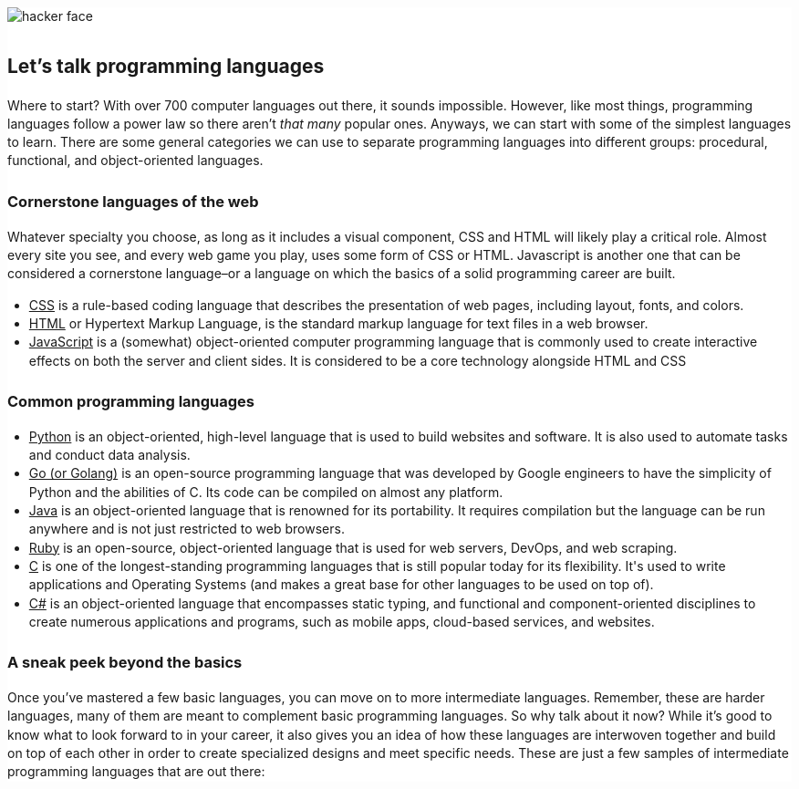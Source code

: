 ![hacker face](/img/800/pexels-photo-5952651.webp.webp)

## Let’s talk programming languages

Where to start? With over 700 computer languages out there, it sounds impossible. However, like most things, programming languages follow a power law so there aren’t *that many* popular ones. Anyways, we can start with some of the simplest languages to learn. There are some general categories we can use to separate programming languages into different groups: procedural, functional, and object-oriented languages.

### Cornerstone languages of the web

Whatever specialty you choose, as long as it includes a visual component, CSS and HTML will likely play a critical role. Almost every site you see, and every web game you play, uses some form of CSS or HTML. Javascript is another one that can be considered a cornerstone language–or a language on which the basics of a solid programming career are built.

* [CSS](/javascript/html-css-javascript/) is a rule-based coding language that describes the presentation of web pages, including layout, fonts, and colors.
* [HTML](/javascript/html-css-javascript/) or Hypertext Markup Language, is the standard markup language for text files in a web browser.
* [JavaScript](/javascript/best-ways-to-learn-javascript/) is a (somewhat) object-oriented computer programming language that is commonly used to create interactive effects on both the server and client sides. It is considered to be a core technology alongside HTML and CSS

### Common programming languages

* [Python](/python/best-python-resources/) is an object-oriented, high-level language that is used to build websites and software. It is also used to automate tasks and conduct data analysis.
* [Go (or Golang)](https://go.dev/) is an open-source programming language that was developed by Google engineers to have the simplicity of Python and the abilities of C. Its code can be compiled on almost any platform.
* [Java](/python/python-vs-java/) is an object-oriented language that is renowned for its portability. It requires compilation but the language can be run anywhere and is not just restricted to web browsers.
* [Ruby](/python/ruby-vs-python/) is an open-source, object-oriented language that is used for web servers, DevOps, and web scraping.
* [C](https://en.wikipedia.org/wiki/C_(programming_language)) is one of the longest-standing programming languages that is still popular today for its flexibility. It's used to write applications and Operating Systems (and makes a great base for other languages to be used on top of).
* [C#](/javascript/c-sharp-vs-javascript/) is an object-oriented language that encompasses static typing, and functional and component-oriented disciplines to create numerous applications and programs, such as mobile apps, cloud-based services, and websites.

### A sneak peek beyond the basics

Once you’ve mastered a few basic languages, you can move on to more intermediate languages. Remember, these are harder languages, many of them are meant to complement basic programming languages. So why talk about it now? While it’s good to know what to look forward to in your career, it also gives you an idea of how these languages are interwoven together and build on top of each other in order to create specialized designs and meet specific needs. These are just a few samples of intermediate programming languages that are out there:
